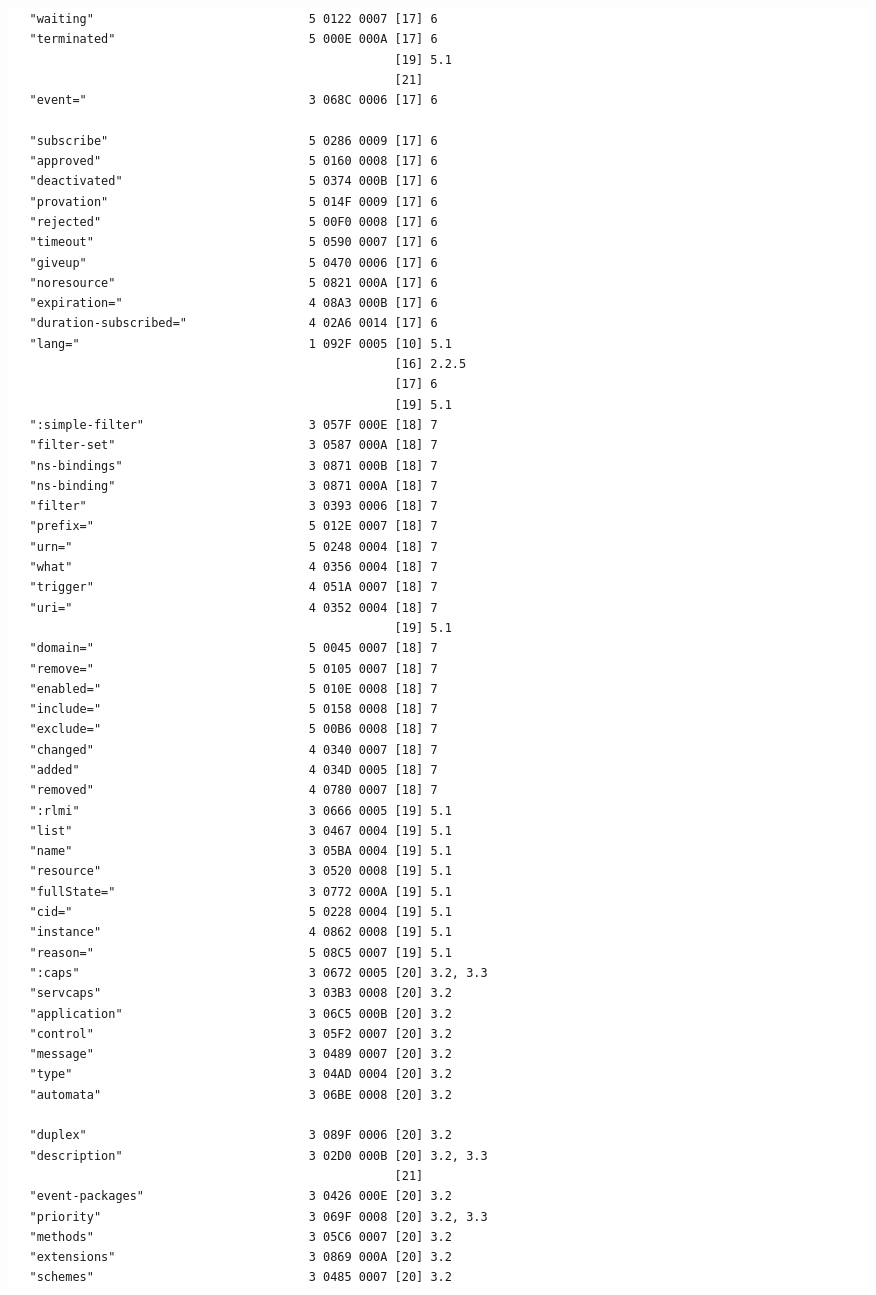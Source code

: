 ```text
   "waiting"                              5 0122 0007 [17] 6
   "terminated"                           5 000E 000A [17] 6
                                                      [19] 5.1
                                                      [21]
   "event="                               3 068C 0006 [17] 6

   "subscribe"                            5 0286 0009 [17] 6
   "approved"                             5 0160 0008 [17] 6
   "deactivated"                          5 0374 000B [17] 6
   "provation"                            5 014F 0009 [17] 6
   "rejected"                             5 00F0 0008 [17] 6
   "timeout"                              5 0590 0007 [17] 6
   "giveup"                               5 0470 0006 [17] 6
   "noresource"                           5 0821 000A [17] 6
   "expiration="                          4 08A3 000B [17] 6
   "duration-subscribed="                 4 02A6 0014 [17] 6
   "lang="                                1 092F 0005 [10] 5.1
                                                      [16] 2.2.5
                                                      [17] 6
                                                      [19] 5.1
   ":simple-filter"                       3 057F 000E [18] 7
   "filter-set"                           3 0587 000A [18] 7
   "ns-bindings"                          3 0871 000B [18] 7
   "ns-binding"                           3 0871 000A [18] 7
   "filter"                               3 0393 0006 [18] 7
   "prefix="                              5 012E 0007 [18] 7
   "urn="                                 5 0248 0004 [18] 7
   "what"                                 4 0356 0004 [18] 7
   "trigger"                              4 051A 0007 [18] 7
   "uri="                                 4 0352 0004 [18] 7
                                                      [19] 5.1
   "domain="                              5 0045 0007 [18] 7
   "remove="                              5 0105 0007 [18] 7
   "enabled="                             5 010E 0008 [18] 7
   "include="                             5 0158 0008 [18] 7
   "exclude="                             5 00B6 0008 [18] 7
   "changed"                              4 0340 0007 [18] 7
   "added"                                4 034D 0005 [18] 7
   "removed"                              4 0780 0007 [18] 7
   ":rlmi"                                3 0666 0005 [19] 5.1
   "list"                                 3 0467 0004 [19] 5.1
   "name"                                 3 05BA 0004 [19] 5.1
   "resource"                             3 0520 0008 [19] 5.1
   "fullState="                           3 0772 000A [19] 5.1
   "cid="                                 5 0228 0004 [19] 5.1
   "instance"                             4 0862 0008 [19] 5.1
   "reason="                              5 08C5 0007 [19] 5.1
   ":caps"                                3 0672 0005 [20] 3.2, 3.3
   "servcaps"                             3 03B3 0008 [20] 3.2
   "application"                          3 06C5 000B [20] 3.2
   "control"                              3 05F2 0007 [20] 3.2
   "message"                              3 0489 0007 [20] 3.2
   "type"                                 3 04AD 0004 [20] 3.2
   "automata"                             3 06BE 0008 [20] 3.2

   "duplex"                               3 089F 0006 [20] 3.2
   "description"                          3 02D0 000B [20] 3.2, 3.3
                                                      [21]
   "event-packages"                       3 0426 000E [20] 3.2
   "priority"                             3 069F 0008 [20] 3.2, 3.3
   "methods"                              3 05C6 0007 [20] 3.2
   "extensions"                           3 0869 000A [20] 3.2
   "schemes"                              3 0485 0007 [20] 3.2
```